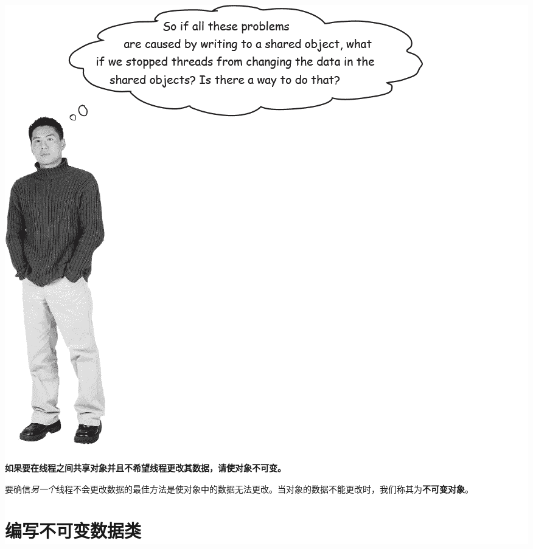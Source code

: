 ![image](img/f0658-01.png)

**如果要在线程之间共享对象并且不希望线程更改其数据，请使对象不可变。**

要确信*另一个*线程不会更改数据的最佳方法是使对象中的数据无法更改。当对象的数据不能更改时，我们称其为**不可变对象**。

# 编写不可变数据类

